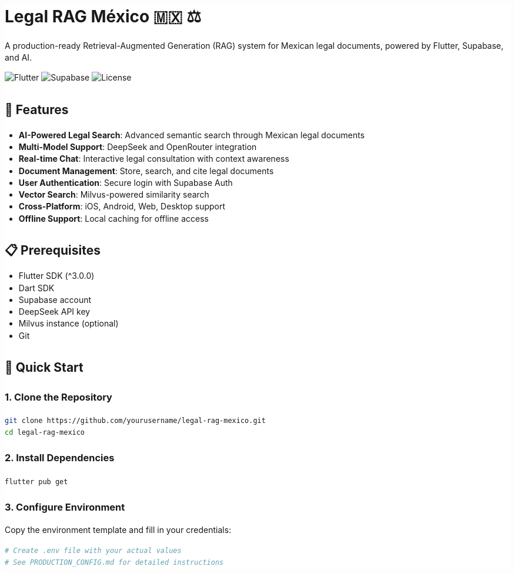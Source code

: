 # Legal RAG México 🇲🇽 ⚖️

A production-ready Retrieval-Augmented Generation (RAG) system for Mexican legal documents, powered by Flutter, Supabase, and AI.

![Flutter](https://img.shields.io/badge/Flutter-3.0+-blue)
![Supabase](https://img.shields.io/badge/Supabase-2.0+-green)
![License](https://img.shields.io/badge/License-MIT-yellow)

## 🌟 Features

- **AI-Powered Legal Search**: Advanced semantic search through Mexican legal documents
- **Multi-Model Support**: DeepSeek and OpenRouter integration
- **Real-time Chat**: Interactive legal consultation with context awareness
- **Document Management**: Store, search, and cite legal documents
- **User Authentication**: Secure login with Supabase Auth
- **Vector Search**: Milvus-powered similarity search
- **Cross-Platform**: iOS, Android, Web, Desktop support
- **Offline Support**: Local caching for offline access

## 📋 Prerequisites

- Flutter SDK (^3.0.0)
- Dart SDK
- Supabase account
- DeepSeek API key
- Milvus instance (optional)
- Git

## 🚀 Quick Start

### 1. Clone the Repository

```bash
git clone https://github.com/yourusername/legal-rag-mexico.git
cd legal-rag-mexico
```

### 2. Install Dependencies

```bash
flutter pub get
```

### 3. Configure Environment

Copy the environment template and fill in your credentials:

```bash
# Create .env file with your actual values
# See PRODUCTION_CONFIG.md for detailed instructions
```
